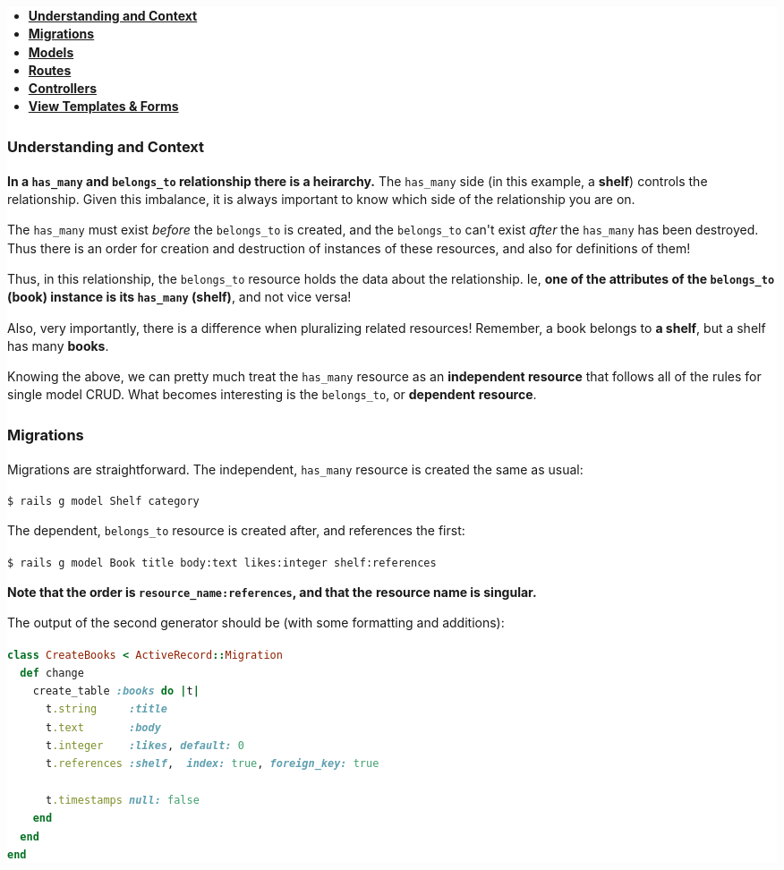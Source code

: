 - **[Understanding and Context](#understanding-and-context)**
- **[Migrations](#migrations)**
- **[Models](#models)**
- **[Routes](#routes)**
- **[Controllers](#controllers)**
- **[View Templates & Forms](#view-templates--forms)**

### Understanding and Context

**In a `has_many` and `belongs_to` relationship there is a heirarchy.** The
`has_many` side (in this example, a **shelf**) controls the relationship.
Given this imbalance, it is always important to know which side of the
relationship you are on.

The `has_many` must exist *before* the `belongs_to` is created, and the 
`belongs_to` can't exist *after* the `has_many` has been destroyed. Thus 
there is an order for creation and destruction of instances of these 
resources, and also for definitions of them!

Thus, in this relationship, the `belongs_to` resource holds the data 
about the relationship. Ie, **one of the attributes of the `belongs_to`**
**(book) instance is its `has_many` (shelf)**, and not vice versa!

Also, very importantly, there is a difference when pluralizing related
resources! Remember, a book belongs to **a shelf**, but a shelf has 
many **books**.

Knowing the above, we can pretty much treat the `has_many` resource as
an **independent resource** that follows all of the rules for single model
CRUD. What becomes interesting is the `belongs_to`, or **dependent**
**resource**.

### Migrations

Migrations are straightforward. The independent, `has_many` resource is
created the same as usual:

```
$ rails g model Shelf category
```

The dependent, `belongs_to` resource is created after, and references
the first:

```
$ rails g model Book title body:text likes:integer shelf:references
```

**Note that the order is `resource_name:references`, and that the**
**resource name is singular.**

The output of the second generator should be (with some formatting
and additions):

```ruby
class CreateBooks < ActiveRecord::Migration
  def change
    create_table :books do |t|
      t.string     :title
      t.text       :body
      t.integer    :likes, default: 0
      t.references :shelf,  index: true, foreign_key: true

      t.timestamps null: false
    end
  end
end
```
